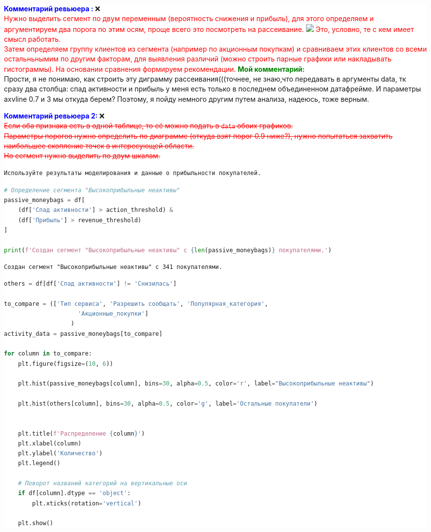 
<font color='blue'><b>Комментарий ревьюера : </b></font> ❌\
<font color='red'> Нужно выделить сегмент по двум переменным (вероятность снижения и прибыль), для этого определяем и аргументируем два порога по этим осям, проще всего это посмотреть на рассеивание.
![](https://i.postimg.cc/DZ3GSqwK/102458.png)
Это, условно, те с кем имеет смысл работать.\
Затем определяем группу клиентов из сегмента (например по акционным покупкам) и сравниваем этих клиентов со всеми остальньнымим по другим факторам, для выявления различий (можно строить парные графики или накладывать гистограммы). На основании сравнения формируем рекомендации.</font>
<font color='green'><b>Мой комментарий: </b></font>  
Прости, я не понимаю, как строить эту диграмму рассеивания(((точнее, не знаю,что передавать в аргументы data, тк сразу два столбца: спад активности и прибыль у меня есть только в последнем объединенном датафрейме. И параметры axvline 0.7 и 3 мы откуда берем? Поэтому, я пойду немного другим путем анализа, надеюсь, тоже верным.

<font color='blue'><b>Комментарий ревьюера 2: </b></font> ❌\
<font color='red'> <s>Если оба признака есть в одной таблице, то её можно подать в `data` обоих графиков.\
Параметры порогов нужно определить по диаграмме (откуда взят порог 0.9 ниже?), нужно попытаться захватить наибольшее скопление точек в интересующей области.\
Но сегмент нужно выделить по двум шкалам.</s></font>
```
Используйте результаты моделирования и данные о прибыльности покупателей.
```


```python
# Определение сегмента "Высокоприбыльные неактивы"
passive_moneybags = df[
    (df['Спад активности'] > action_threshold) &
    (df['Прибыль'] > revenue_threshold)
]

print(f'Создан сегмент "Высокоприбыльные неактивы" с {len(passive_moneybags)} покупателями.')
```

    Создан сегмент "Высокоприбыльные неактивы" с 341 покупателями.



```python
others = df[df['Спад активности'] != 'Снизилась']

to_compare = (['Тип сервиса', 'Разрешить сообщать', 'Популярная_категория',
                     'Акционные_покупки']
                   )
activity_data = passive_moneybags[to_compare]

for column in to_compare:
    plt.figure(figsize=(10, 6))

    plt.hist(passive_moneybags[column], bins=30, alpha=0.5, color='r', label="Высокоприбыльные неактивы")

    plt.hist(others[column], bins=30, alpha=0.5, color='g', label='Остальные покупатели')


    plt.title(f'Распределение {column}')
    plt.xlabel(column)
    plt.ylabel('Количество')
    plt.legend()

    # Поворот названий категорий на вертикальные оси
    if df[column].dtype == 'object':
        plt.xticks(rotation='vertical')

    plt.show()
```